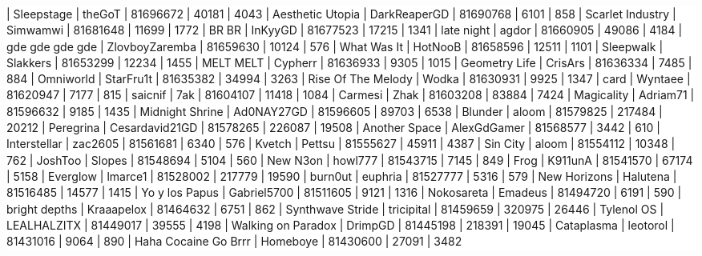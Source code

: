 | Sleepstage | theGoT | 81696672 | 40181 | 4043
| Aesthetic Utopia | DarkReaperGD | 81690768 | 6101 | 858
| Scarlet Industry | Simwamwi | 81681648 | 11699 | 1772
| BR BR | InKyyGD | 81677523 | 17215 | 1341
| late night | agdor | 81660905 | 49086 | 4184
| gde gde gde gde | ZlovboyZaremba | 81659630 | 10124 | 576
| What Was It | HotNooB | 81658596 | 12511 | 1101
| Sleepwalk | Slakkers | 81653299 | 12234 | 1455
| MELT MELT | Cypherr | 81636933 | 9305 | 1015
| Geometry Life | CrisArs | 81636334 | 7485 | 884
| Omniworld | StarFru1t | 81635382 | 34994 | 3263
| Rise Of The Melody | Wodka | 81630931 | 9925 | 1347
| card | Wyntaee | 81620947 | 7177 | 815
| saicnif | 7ak | 81604107 | 11418 | 1084
| Carmesi | Zhak | 81603208 | 83884 | 7424
| Magicality | Adriam71 | 81596632 | 9185 | 1435
| Midnight Shrine | Ad0NAY27GD | 81596605 | 89703 | 6538
| Blunder | aloom | 81579825 | 217484 | 20212
| Peregrina | Cesardavid21GD | 81578265 | 226087 | 19508
| Another Space | AlexGdGamer | 81568577 | 3442 | 610
| Interstellar | zac2605 | 81561681 | 6340 | 576
| Kvetch | Pettsu | 81555627 | 45911 | 4387
| Sin City | aloom | 81554112 | 10348 | 762
| JoshToo | Slopes | 81548694 | 5104 | 560
| New N3on | howl777 | 81543715 | 7145 | 849
| Frog | K911unA | 81541570 | 67174 | 5158
| Everglow | lmarce1 | 81528002 | 217779 | 19590
| burn0ut | euphria | 81527777 | 5316 | 579
| New Horizons | Halutena | 81516485 | 14577 | 1415
| Yo y los Papus | Gabriel5700 | 81511605 | 9121 | 1316
| Nokosareta | Emadeus | 81494720 | 6191 | 590
| bright depths | Kraaapelox | 81464632 | 6751 | 862
| Synthwave Stride | tricipital | 81459659 | 320975 | 26446
| Tylenol OS | LEALHALZITX | 81449017 | 39555 | 4198
| Walking on Paradox | DrimpGD | 81445198 | 218391 | 19045
| Cataplasma | leotorol | 81431016 | 9064 | 890
| Haha Cocaine Go Brrr | Homeboye | 81430600 | 27091 | 3482